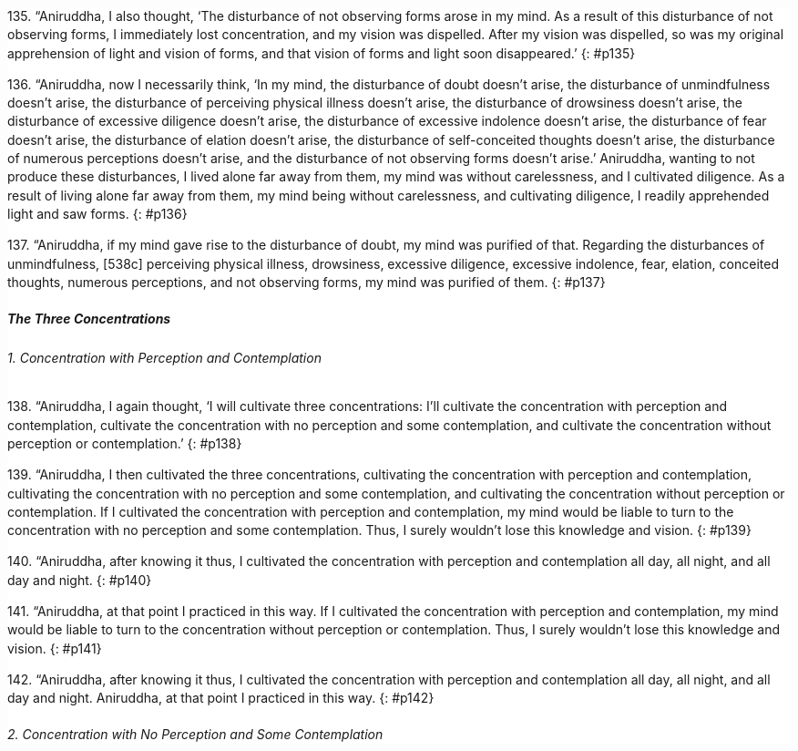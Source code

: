 135\. “Aniruddha, I also thought, ‘The disturbance of not observing forms arose in my mind. As a result of this disturbance of not observing forms, I immediately lost concentration, and my vision was dispelled. After my vision was dispelled, so was my original apprehension of light and vision of forms, and that vision of forms and light soon disappeared.’
{: #p135}

136\. “Aniruddha, now I necessarily think, ‘In my mind, the disturbance of doubt doesn’t arise, the disturbance of unmindfulness doesn’t arise, the disturbance of perceiving physical illness doesn’t arise, the disturbance of drowsiness doesn’t arise, the disturbance of excessive diligence doesn’t arise, the disturbance of excessive indolence doesn’t arise, the disturbance of fear doesn’t arise, the disturbance of elation doesn’t arise, the disturbance of self-conceited thoughts doesn’t arise, the disturbance of numerous perceptions doesn’t arise, and the disturbance of not observing forms doesn’t arise.’ Aniruddha, wanting to not produce these disturbances, I lived alone far away from them, my mind was without carelessness, and I cultivated diligence. As a result of living alone far away from them, my mind being without carelessness, and cultivating diligence, I readily apprehended light and saw forms.
{: #p136}

137\. “Aniruddha, if my mind gave rise to the disturbance of doubt, my mind was purified of that. Regarding the disturbances of unmindfulness, [538c] perceiving physical illness, drowsiness, excessive diligence, excessive indolence, fear, elation, conceited thoughts, numerous perceptions, and not observing forms, my mind was purified of them.
{: #p137}

##### The Three Concentrations
###### 1. Concentration with Perception and Contemplation

138\. “Aniruddha, I again thought, ‘I will cultivate three concentrations: I’ll cultivate the concentration with perception and contemplation, cultivate the concentration with no perception and some contemplation, and cultivate the concentration without perception or contemplation.’
{: #p138}

139\. “Aniruddha, I then cultivated the three concentrations, cultivating the concentration with perception and contemplation, cultivating the concentration with no perception and some contemplation, and cultivating the concentration without perception or contemplation. If I cultivated the concentration with perception and contemplation, my mind would be liable to turn to the concentration with no perception and some contemplation. Thus, I surely wouldn’t lose this knowledge and vision.
{: #p139}

140\. “Aniruddha, after knowing it thus, I cultivated the concentration with perception and contemplation all day, all night, and all day and night.
{: #p140}

141\. “Aniruddha, at that point I practiced in this way. If I cultivated the concentration with perception and contemplation, my mind would be liable to turn to the concentration without perception or contemplation. Thus, I surely wouldn’t lose this knowledge and vision.
{: #p141}

142\. “Aniruddha, after knowing it thus, I cultivated the concentration with perception and contemplation all day, all night, and all day and night. Aniruddha, at that point I practiced in this way.
{: #p142}

###### 2. Concentration with No Perception and Some Contemplation
